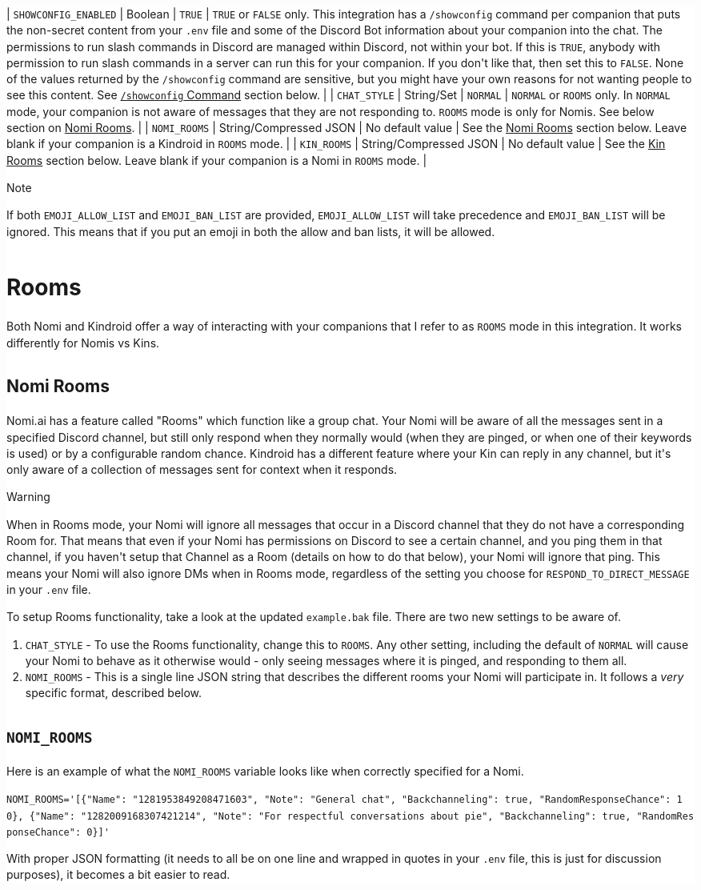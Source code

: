 | `SHOWCONFIG_ENABLED` | Boolean | `TRUE` | `TRUE` or `FALSE` only. This integration has a `/showconfig` command per companion that puts the non-secret content from your `.env` file and some of the Discord Bot information about your companion into the chat. The permissions to run slash commands in Discord are managed within Discord, not within your bot. If this is `TRUE`, anybody with permission to run slash commands in a server can run this for your companion. If you don't like that, then set this to `FALSE`. None of the values returned by the `/showconfig` command are sensitive, but you might have your own reasons for not wanting people to see this content. See [`/showconfig` Command](#showconfig-command) section below. |
| `CHAT_STYLE` | String/Set | `NORMAL` | `NORMAL` or `ROOMS` only. In `NORMAL` mode, your companion is not aware of messages that they are not responding to. `ROOMS` mode is only for Nomis. See below section on [Nomi Rooms](#nomi-rooms). |
| `NOMI_ROOMS` | String/Compressed JSON | No default value | See the [Nomi Rooms](#nomi-rooms) section below. Leave blank if your companion is a Kindroid in `ROOMS` mode. |
| `KIN_ROOMS` | String/Compressed JSON | No default value | See the [Kin Rooms](#kin-rooms) section below. Leave blank if your companion is a Nomi in `ROOMS` mode. |

> [!NOTE]
> If both `EMOJI_ALLOW_LIST` and `EMOJI_BAN_LIST` are provided, `EMOJI_ALLOW_LIST` will take precedence and `EMOJI_BAN_LIST` will be ignored. This means that if you put an emoji in both the allow and ban lists, it will be allowed.

# Rooms
Both Nomi and Kindroid offer a way of interacting with your companions that I refer to as `ROOMS` mode in this integration. It works differently for Nomis vs Kins.

## Nomi Rooms

Nomi.ai has a feature called "Rooms" which function like a group chat. Your Nomi will be aware of all the messages sent in a specified Discord channel, but still only respond when they normally would (when they are pinged, or when one of their keywords is used) or by a configurable random chance. Kindroid has a different feature where your Kin can reply in any channel, but it's only aware of a collection of messages sent for context when it responds.

> [!WARNING]
> When in Rooms mode, your Nomi will ignore all messages that occur in a Discord channel that they do not have a corresponding Room for. That means that even if your Nomi has permissions on Discord to see a certain channel, and you ping them in that channel, if you haven't setup that Channel as a Room (details on how to do that below), your Nomi will ignore that ping. This means your Nomi will also ignore DMs when in Rooms mode, regardless of the setting you choose for `RESPOND_TO_DIRECT_MESSAGE` in your `.env` file.

To setup Rooms functionality, take a look at the updated `example.bak` file. There are two new settings to be aware of.

1. `CHAT_STYLE` - To use the Rooms functionality, change this to `ROOMS`. Any other setting, including the default of `NORMAL` will cause your Nomi to behave as it otherwise would - only seeing messages where it is pinged, and responding to them all.
1. `NOMI_ROOMS` - This is a single line JSON string that describes the different rooms your Nomi will participate in. It follows a *very* specific format, described below.

## `NOMI_ROOMS`

Here is an example of what the `NOMI_ROOMS` variable looks like when correctly specified for a Nomi.

`NOMI_ROOMS='[{"Name": "1281953849208471603", "Note": "General chat", "Backchanneling": true, "RandomResponseChance": 10}, {"Name": "1282009168307421214", "Note": "For respectful conversations about pie", "Backchanneling": true, "RandomResponseChance": 0}]'`

With proper JSON formatting (it needs to all be on one line and wrapped in quotes in your `.env` file, this is just for discussion purposes), it becomes a bit easier to read.
